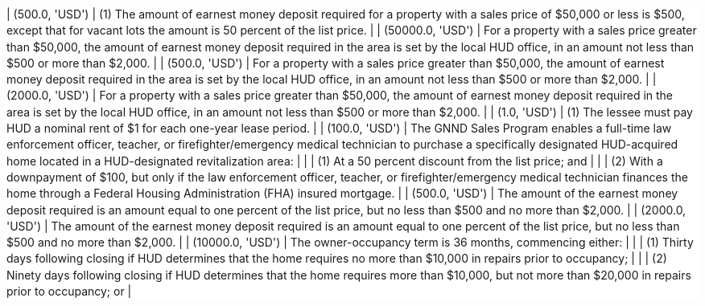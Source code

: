 | (500.0, 'USD')   | (1) The amount of earnest money deposit required for a property with a sales price of $50,000 or less is $500, except that for vacant lots the amount is 50 percent of the list price.                                                                                                                                                                                                                                   |
| (50000.0, 'USD') | For a property with a sales price greater than $50,000, the amount of earnest money deposit required in the area is set by the local HUD office, in an amount not less than $500 or more than $2,000.                                                                                                                                                                                                                    |
| (500.0, 'USD')   | For a property with a sales price greater than $50,000, the amount of earnest money deposit required in the area is set by the local HUD office, in an amount not less than $500 or more than $2,000.                                                                                                                                                                                                                    |
| (2000.0, 'USD')  | For a property with a sales price greater than $50,000, the amount of earnest money deposit required in the area is set by the local HUD office, in an amount not less than $500 or more than $2,000.                                                                                                                                                                                                                    |
| (1.0, 'USD')     | (1) The lessee must pay HUD a nominal rent of $1 for each one-year lease period.                                                                                                                                                                                                                                                                                                                                         |
| (100.0, 'USD')   | The GNND Sales Program enables a full-time law enforcement officer, teacher, or firefighter/emergency medical technician to purchase a specifically designated HUD-acquired home located in a HUD-designated revitalization area:                                                                                                                                                                                        |
|                  |                 (1) At a 50 percent discount from the list price; and                                                                                                                                                                                                                                                                                                                                                    |
|                  |                 (2) With a downpayment of $100, but only if the law enforcement officer, teacher, or firefighter/emergency medical technician finances the home through a Federal Housing Administration (FHA) insured mortgage.                                                                                                                                                                                         |
| (500.0, 'USD')   | The amount of the earnest money deposit required is an amount equal to one percent of the list price, but no less than $500 and no more than $2,000.                                                                                                                                                                                                                                                                     |
| (2000.0, 'USD')  | The amount of the earnest money deposit required is an amount equal to one percent of the list price, but no less than $500 and no more than $2,000.                                                                                                                                                                                                                                                                     |
| (10000.0, 'USD') | The owner-occupancy term is 36 months, commencing either:                                                                                                                                                                                                                                                                                                                                                                |
|                  |                 (1) Thirty days following closing if HUD determines that the home requires no more than $10,000 in repairs prior to occupancy;                                                                                                                                                                                                                                                                           |
|                  |                 (2) Ninety days following closing if HUD determines that the home requires more than $10,000, but not more than $20,000 in repairs prior to occupancy; or                                                                                                                                                                                                                                                |